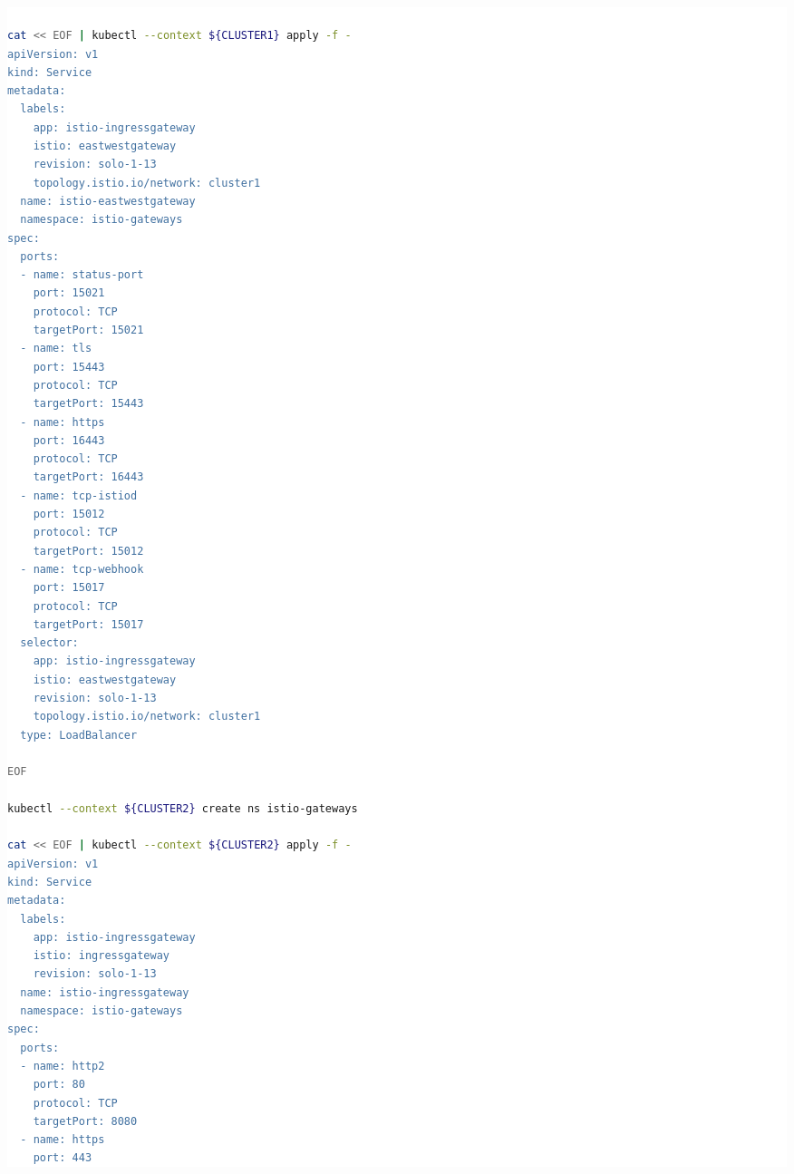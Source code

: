 ```bash

cat << EOF | kubectl --context ${CLUSTER1} apply -f -
apiVersion: v1
kind: Service
metadata:
  labels:
    app: istio-ingressgateway
    istio: eastwestgateway
    revision: solo-1-13
    topology.istio.io/network: cluster1
  name: istio-eastwestgateway
  namespace: istio-gateways
spec:
  ports:
  - name: status-port
    port: 15021
    protocol: TCP
    targetPort: 15021
  - name: tls
    port: 15443
    protocol: TCP
    targetPort: 15443
  - name: https
    port: 16443
    protocol: TCP
    targetPort: 16443
  - name: tcp-istiod
    port: 15012
    protocol: TCP
    targetPort: 15012
  - name: tcp-webhook
    port: 15017
    protocol: TCP
    targetPort: 15017
  selector:
    app: istio-ingressgateway
    istio: eastwestgateway
    revision: solo-1-13
    topology.istio.io/network: cluster1
  type: LoadBalancer

EOF

kubectl --context ${CLUSTER2} create ns istio-gateways

cat << EOF | kubectl --context ${CLUSTER2} apply -f -
apiVersion: v1
kind: Service
metadata:
  labels:
    app: istio-ingressgateway
    istio: ingressgateway
    revision: solo-1-13
  name: istio-ingressgateway
  namespace: istio-gateways
spec:
  ports:
  - name: http2
    port: 80
    protocol: TCP
    targetPort: 8080
  - name: https
    port: 443
```